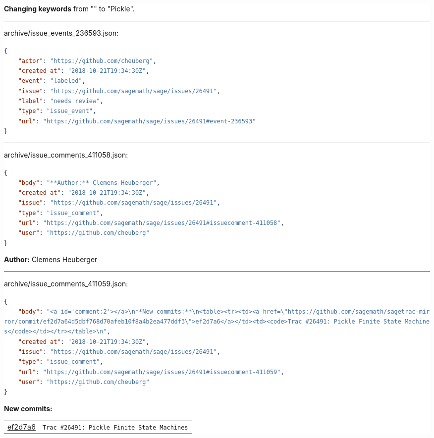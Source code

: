 **Changing keywords** from "" to "Pickle".



---

archive/issue_events_236593.json:
```json
{
    "actor": "https://github.com/cheuberg",
    "created_at": "2018-10-21T19:34:30Z",
    "event": "labeled",
    "issue": "https://github.com/sagemath/sage/issues/26491",
    "label": "needs review",
    "type": "issue_event",
    "url": "https://github.com/sagemath/sage/issues/26491#event-236593"
}
```



---

archive/issue_comments_411058.json:
```json
{
    "body": "**Author:** Clemens Heuberger",
    "created_at": "2018-10-21T19:34:30Z",
    "issue": "https://github.com/sagemath/sage/issues/26491",
    "type": "issue_comment",
    "url": "https://github.com/sagemath/sage/issues/26491#issuecomment-411058",
    "user": "https://github.com/cheuberg"
}
```

**Author:** Clemens Heuberger



---

archive/issue_comments_411059.json:
```json
{
    "body": "<a id='comment:2'></a>\n**New commits:**\n<table><tr><td><a href=\"https://github.com/sagemath/sagetrac-mirror/commit/ef2d7a64d5dbf768d70afeb10f8a4b2ea477ddf3\">ef2d7a6</a></td><td><code>Trac #26491: Pickle Finite State Machines</code></td></tr></table>\n",
    "created_at": "2018-10-21T19:34:30Z",
    "issue": "https://github.com/sagemath/sage/issues/26491",
    "type": "issue_comment",
    "url": "https://github.com/sagemath/sage/issues/26491#issuecomment-411059",
    "user": "https://github.com/cheuberg"
}
```

<a id='comment:2'></a>
**New commits:**
<table><tr><td><a href="https://github.com/sagemath/sagetrac-mirror/commit/ef2d7a64d5dbf768d70afeb10f8a4b2ea477ddf3">ef2d7a6</a></td><td><code>Trac #26491: Pickle Finite State Machines</code></td></tr></table>
